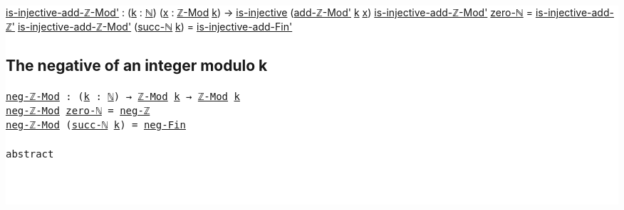 <a id="is-injective-add-ℤ-Mod&#39;"></a><a id="7635" href="elementary-number-theory.modular-arithmetic.html#7635" class="Function">is-injective-add-ℤ-Mod&#39;</a> <a id="7659" class="Symbol">:</a> <a id="7661" class="Symbol">(</a><a id="7662" href="elementary-number-theory.modular-arithmetic.html#7662" class="Bound">k</a> <a id="7664" class="Symbol">:</a> <a id="7666" href="elementary-number-theory.natural-numbers.html#1438" class="Datatype">ℕ</a><a id="7667" class="Symbol">)</a> <a id="7669" class="Symbol">(</a><a id="7670" href="elementary-number-theory.modular-arithmetic.html#7670" class="Bound">x</a> <a id="7672" class="Symbol">:</a> <a id="7674" href="elementary-number-theory.modular-arithmetic.html#3446" class="Function">ℤ-Mod</a> <a id="7680" href="elementary-number-theory.modular-arithmetic.html#7662" class="Bound">k</a><a id="7681" class="Symbol">)</a> <a id="7683" class="Symbol">→</a> <a id="7685" href="foundation.injective-maps.html#1295" class="Function">is-injective</a> <a id="7698" class="Symbol">(</a><a id="7699" href="elementary-number-theory.modular-arithmetic.html#6524" class="Function">add-ℤ-Mod&#39;</a> <a id="7710" href="elementary-number-theory.modular-arithmetic.html#7662" class="Bound">k</a> <a id="7712" href="elementary-number-theory.modular-arithmetic.html#7670" class="Bound">x</a><a id="7713" class="Symbol">)</a>
<a id="7715" href="elementary-number-theory.modular-arithmetic.html#7635" class="Function">is-injective-add-ℤ-Mod&#39;</a> <a id="7739" href="elementary-number-theory.natural-numbers.html#1459" class="InductiveConstructor">zero-ℕ</a> <a id="7746" class="Symbol">=</a> <a id="7748" href="elementary-number-theory.addition-integers.html#8881" class="Function">is-injective-add-ℤ&#39;</a>
<a id="7768" href="elementary-number-theory.modular-arithmetic.html#7635" class="Function">is-injective-add-ℤ-Mod&#39;</a> <a id="7792" class="Symbol">(</a><a id="7793" href="elementary-number-theory.natural-numbers.html#1472" class="InductiveConstructor">succ-ℕ</a> <a id="7800" href="elementary-number-theory.modular-arithmetic.html#7800" class="Bound">k</a><a id="7801" class="Symbol">)</a> <a id="7803" class="Symbol">=</a> <a id="7805" href="elementary-number-theory.modular-arithmetic-standard-finite-types.html#19310" class="Function">is-injective-add-Fin&#39;</a>
</pre>
## The negative of an integer modulo k

<pre class="Agda"><a id="neg-ℤ-Mod"></a><a id="7880" href="elementary-number-theory.modular-arithmetic.html#7880" class="Function">neg-ℤ-Mod</a> <a id="7890" class="Symbol">:</a> <a id="7892" class="Symbol">(</a><a id="7893" href="elementary-number-theory.modular-arithmetic.html#7893" class="Bound">k</a> <a id="7895" class="Symbol">:</a> <a id="7897" href="elementary-number-theory.natural-numbers.html#1438" class="Datatype">ℕ</a><a id="7898" class="Symbol">)</a> <a id="7900" class="Symbol">→</a> <a id="7902" href="elementary-number-theory.modular-arithmetic.html#3446" class="Function">ℤ-Mod</a> <a id="7908" href="elementary-number-theory.modular-arithmetic.html#7893" class="Bound">k</a> <a id="7910" class="Symbol">→</a> <a id="7912" href="elementary-number-theory.modular-arithmetic.html#3446" class="Function">ℤ-Mod</a> <a id="7918" href="elementary-number-theory.modular-arithmetic.html#7893" class="Bound">k</a>
<a id="7920" href="elementary-number-theory.modular-arithmetic.html#7880" class="Function">neg-ℤ-Mod</a> <a id="7930" href="elementary-number-theory.natural-numbers.html#1459" class="InductiveConstructor">zero-ℕ</a> <a id="7937" class="Symbol">=</a> <a id="7939" href="elementary-number-theory.integers.html#3749" class="Function">neg-ℤ</a>
<a id="7945" href="elementary-number-theory.modular-arithmetic.html#7880" class="Function">neg-ℤ-Mod</a> <a id="7955" class="Symbol">(</a><a id="7956" href="elementary-number-theory.natural-numbers.html#1472" class="InductiveConstructor">succ-ℕ</a> <a id="7963" href="elementary-number-theory.modular-arithmetic.html#7963" class="Bound">k</a><a id="7964" class="Symbol">)</a> <a id="7966" class="Symbol">=</a> <a id="7968" href="elementary-number-theory.modular-arithmetic-standard-finite-types.html#6573" class="Function">neg-Fin</a>

<a id="7977" class="Keyword">abstract</a>
